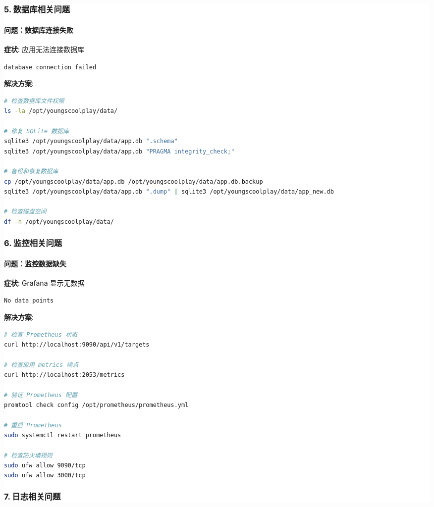 ### 5. 数据库相关问题

#### 问题：数据库连接失败
**症状**: 应用无法连接数据库
```
database connection failed
```

**解决方案**:
```bash
# 检查数据库文件权限
ls -la /opt/youngscoolplay/data/

# 修复 SQLite 数据库
sqlite3 /opt/youngscoolplay/data/app.db ".schema"
sqlite3 /opt/youngscoolplay/data/app.db "PRAGMA integrity_check;"

# 备份和恢复数据库
cp /opt/youngscoolplay/data/app.db /opt/youngscoolplay/data/app.db.backup
sqlite3 /opt/youngscoolplay/data/app.db ".dump" | sqlite3 /opt/youngscoolplay/data/app_new.db

# 检查磁盘空间
df -h /opt/youngscoolplay/data/
```

### 6. 监控相关问题

#### 问题：监控数据缺失
**症状**: Grafana 显示无数据
```
No data points
```

**解决方案**:
```bash
# 检查 Prometheus 状态
curl http://localhost:9090/api/v1/targets

# 检查应用 metrics 端点
curl http://localhost:2053/metrics

# 验证 Prometheus 配置
promtool check config /opt/prometheus/prometheus.yml

# 重启 Prometheus
sudo systemctl restart prometheus

# 检查防火墙规则
sudo ufw allow 9090/tcp
sudo ufw allow 3000/tcp
```

### 7. 日志相关问题
